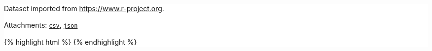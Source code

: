 <p>Dataset imported from <a href="https://www.r-project.org">https://www.r-project.org</a>.</p></div>
<p id="dataset-attachments">Attachments: <code><a target="_blank" href="/assets/data/csv/dataset-19765.csv">csv</a></code>, <code><a target="_blank" href="/assets/data/json/dataset-19765.json">json</a></code></p>
<div id="dataset-iframe">
{% highlight html %}
<iframe src="https://pmagunia.com/iframe/r-dataset-package-mass-farms.html" width="100%" height="100%" style="border:0px"></iframe>
{% endhighlight %}
</div>
<div id="grid"></div>
<script>let json_file = 'dataset-19765.json';</script>